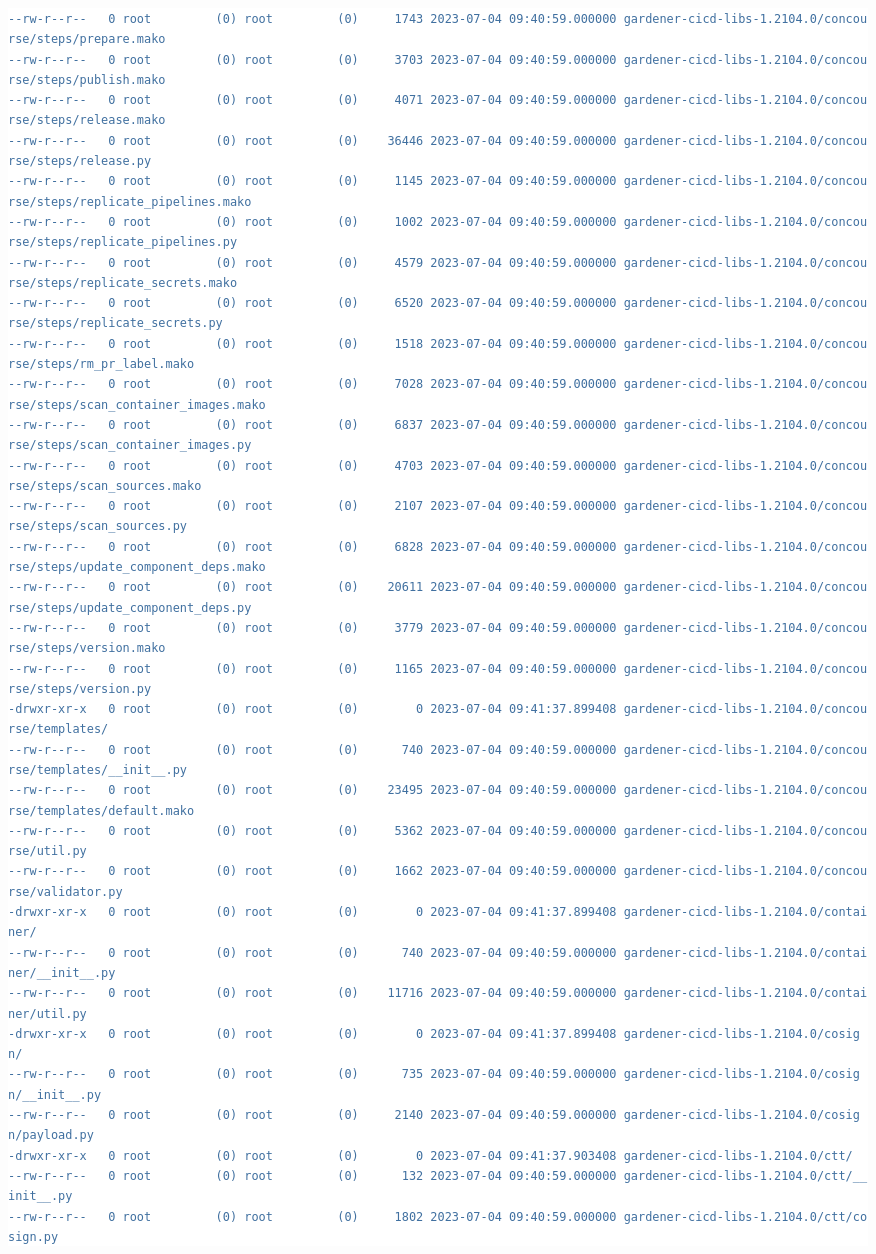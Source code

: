 ```diff
--rw-r--r--   0 root         (0) root         (0)     1743 2023-07-04 09:40:59.000000 gardener-cicd-libs-1.2104.0/concourse/steps/prepare.mako
--rw-r--r--   0 root         (0) root         (0)     3703 2023-07-04 09:40:59.000000 gardener-cicd-libs-1.2104.0/concourse/steps/publish.mako
--rw-r--r--   0 root         (0) root         (0)     4071 2023-07-04 09:40:59.000000 gardener-cicd-libs-1.2104.0/concourse/steps/release.mako
--rw-r--r--   0 root         (0) root         (0)    36446 2023-07-04 09:40:59.000000 gardener-cicd-libs-1.2104.0/concourse/steps/release.py
--rw-r--r--   0 root         (0) root         (0)     1145 2023-07-04 09:40:59.000000 gardener-cicd-libs-1.2104.0/concourse/steps/replicate_pipelines.mako
--rw-r--r--   0 root         (0) root         (0)     1002 2023-07-04 09:40:59.000000 gardener-cicd-libs-1.2104.0/concourse/steps/replicate_pipelines.py
--rw-r--r--   0 root         (0) root         (0)     4579 2023-07-04 09:40:59.000000 gardener-cicd-libs-1.2104.0/concourse/steps/replicate_secrets.mako
--rw-r--r--   0 root         (0) root         (0)     6520 2023-07-04 09:40:59.000000 gardener-cicd-libs-1.2104.0/concourse/steps/replicate_secrets.py
--rw-r--r--   0 root         (0) root         (0)     1518 2023-07-04 09:40:59.000000 gardener-cicd-libs-1.2104.0/concourse/steps/rm_pr_label.mako
--rw-r--r--   0 root         (0) root         (0)     7028 2023-07-04 09:40:59.000000 gardener-cicd-libs-1.2104.0/concourse/steps/scan_container_images.mako
--rw-r--r--   0 root         (0) root         (0)     6837 2023-07-04 09:40:59.000000 gardener-cicd-libs-1.2104.0/concourse/steps/scan_container_images.py
--rw-r--r--   0 root         (0) root         (0)     4703 2023-07-04 09:40:59.000000 gardener-cicd-libs-1.2104.0/concourse/steps/scan_sources.mako
--rw-r--r--   0 root         (0) root         (0)     2107 2023-07-04 09:40:59.000000 gardener-cicd-libs-1.2104.0/concourse/steps/scan_sources.py
--rw-r--r--   0 root         (0) root         (0)     6828 2023-07-04 09:40:59.000000 gardener-cicd-libs-1.2104.0/concourse/steps/update_component_deps.mako
--rw-r--r--   0 root         (0) root         (0)    20611 2023-07-04 09:40:59.000000 gardener-cicd-libs-1.2104.0/concourse/steps/update_component_deps.py
--rw-r--r--   0 root         (0) root         (0)     3779 2023-07-04 09:40:59.000000 gardener-cicd-libs-1.2104.0/concourse/steps/version.mako
--rw-r--r--   0 root         (0) root         (0)     1165 2023-07-04 09:40:59.000000 gardener-cicd-libs-1.2104.0/concourse/steps/version.py
-drwxr-xr-x   0 root         (0) root         (0)        0 2023-07-04 09:41:37.899408 gardener-cicd-libs-1.2104.0/concourse/templates/
--rw-r--r--   0 root         (0) root         (0)      740 2023-07-04 09:40:59.000000 gardener-cicd-libs-1.2104.0/concourse/templates/__init__.py
--rw-r--r--   0 root         (0) root         (0)    23495 2023-07-04 09:40:59.000000 gardener-cicd-libs-1.2104.0/concourse/templates/default.mako
--rw-r--r--   0 root         (0) root         (0)     5362 2023-07-04 09:40:59.000000 gardener-cicd-libs-1.2104.0/concourse/util.py
--rw-r--r--   0 root         (0) root         (0)     1662 2023-07-04 09:40:59.000000 gardener-cicd-libs-1.2104.0/concourse/validator.py
-drwxr-xr-x   0 root         (0) root         (0)        0 2023-07-04 09:41:37.899408 gardener-cicd-libs-1.2104.0/container/
--rw-r--r--   0 root         (0) root         (0)      740 2023-07-04 09:40:59.000000 gardener-cicd-libs-1.2104.0/container/__init__.py
--rw-r--r--   0 root         (0) root         (0)    11716 2023-07-04 09:40:59.000000 gardener-cicd-libs-1.2104.0/container/util.py
-drwxr-xr-x   0 root         (0) root         (0)        0 2023-07-04 09:41:37.899408 gardener-cicd-libs-1.2104.0/cosign/
--rw-r--r--   0 root         (0) root         (0)      735 2023-07-04 09:40:59.000000 gardener-cicd-libs-1.2104.0/cosign/__init__.py
--rw-r--r--   0 root         (0) root         (0)     2140 2023-07-04 09:40:59.000000 gardener-cicd-libs-1.2104.0/cosign/payload.py
-drwxr-xr-x   0 root         (0) root         (0)        0 2023-07-04 09:41:37.903408 gardener-cicd-libs-1.2104.0/ctt/
--rw-r--r--   0 root         (0) root         (0)      132 2023-07-04 09:40:59.000000 gardener-cicd-libs-1.2104.0/ctt/__init__.py
--rw-r--r--   0 root         (0) root         (0)     1802 2023-07-04 09:40:59.000000 gardener-cicd-libs-1.2104.0/ctt/cosign.py
```